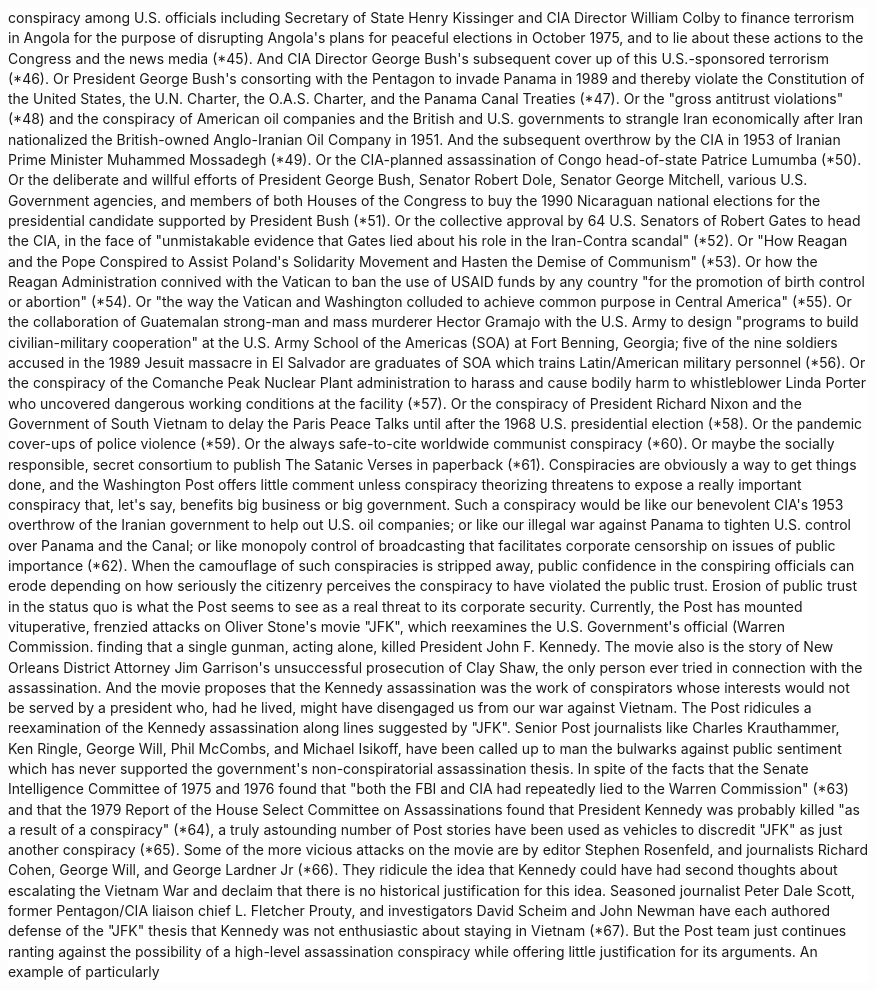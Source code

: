 conspiracy among U.S. officials including Secretary of State Henry Kissinger and CIA Director William Colby to finance terrorism in Angola for the purpose of disrupting Angola's plans for peaceful elections in October 1975, and to lie about these actions to the Congress and the news media (*45). And CIA Director George Bush's subsequent cover up of this U.S.-sponsored terrorism (*46). Or President George Bush's consorting with the Pentagon to invade Panama in 1989 and thereby violate the Constitution of the United States, the U.N. Charter, the O.A.S. Charter, and the Panama Canal Treaties (*47). Or the "gross antitrust violations" (*48) and the conspiracy of American oil companies and the British and U.S. governments to strangle Iran economically after Iran nationalized the British-owned Anglo-Iranian Oil Company in 1951. And the subsequent overthrow by the CIA in 1953 of Iranian Prime Minister Muhammed Mossadegh (*49). Or the CIA-planned assassination of Congo head-of-state Patrice Lumumba (*50). Or the deliberate and willful efforts of President George Bush, Senator Robert Dole, Senator George Mitchell, various U.S. Government agencies, and members of both Houses of the Congress to buy the 1990 Nicaraguan national elections for the presidential candidate supported by President Bush (*51). Or the collective approval by 64 U.S. Senators of Robert Gates to head the CIA, in the face of "unmistakable evidence that Gates lied about his role in the Iran-Contra scandal" (*52). Or "How Reagan and the Pope Conspired to Assist Poland's Solidarity Movement and Hasten the Demise of Communism" (*53). Or how the Reagan Administration connived with the Vatican to ban the use of USAID funds by any country "for the promotion of birth control or abortion" (*54). Or "the way the Vatican and Washington colluded to achieve common purpose in Central America" (*55). Or the collaboration of Guatemalan strong-man and mass murderer Hector Gramajo with the U.S. Army to design "programs to build civilian-military cooperation" at the U.S. Army School of the Americas (SOA) at Fort Benning, Georgia; five of the nine soldiers accused in the 1989 Jesuit massacre in El Salvador are graduates of SOA which trains Latin/American military personnel (*56). Or the conspiracy of the Comanche Peak Nuclear Plant administration to harass and cause bodily harm to whistleblower Linda Porter who uncovered dangerous working conditions at the facility (*57). Or the conspiracy of President Richard Nixon and the Government of South Vietnam to delay the Paris Peace Talks until after the 1968 U.S. presidential election (*58). Or the pandemic cover-ups of police violence (*59). Or the always safe-to-cite worldwide communist conspiracy (*60). Or maybe the socially responsible, secret consortium to publish The Satanic Verses in paperback (*61). Conspiracies are obviously a way to get things done, and the Washington Post offers little comment unless conspiracy theorizing threatens to expose a really important conspiracy that, let's say, benefits big business or big government. Such a conspiracy would be like our benevolent CIA's 1953 overthrow of the Iranian government to help out U.S. oil companies; or like our illegal war against Panama to tighten U.S. control over Panama and the Canal; or like monopoly control of broadcasting that facilitates corporate censorship on issues of public importance (*62). When the camouflage of such conspiracies is stripped away, public confidence in the conspiring officials can erode depending on how seriously the citizenry perceives the conspiracy to have violated the public trust. Erosion of public trust in the status quo is what the Post seems to see as a real threat to its corporate security. Currently, the Post has mounted vituperative, frenzied attacks on Oliver Stone's movie "JFK", which reexamines the U.S. Government's official (Warren Commission. finding that a single gunman, acting alone, killed President John F. Kennedy. The movie also is the story of New Orleans District Attorney Jim Garrison's unsuccessful prosecution of Clay Shaw, the only person ever tried in connection with the assassination. And the movie proposes that the Kennedy assassination was the work of conspirators whose interests would not be served by a president who, had he lived, might have disengaged us from our war against Vietnam. The Post ridicules a reexamination of the Kennedy assassination along lines suggested by "JFK". Senior Post journalists like Charles Krauthammer, Ken Ringle, George Will, Phil McCombs, and Michael Isikoff, have been called up to man the bulwarks against public sentiment which has never supported the government's non-conspiratorial assassination thesis. In spite of the facts that the Senate Intelligence Committee of 1975 and 1976 found that "both the FBI and CIA had repeatedly lied to the Warren Commission" (*63) and that the 1979 Report of the House Select Committee on Assassinations found that President Kennedy was probably killed "as a result of a conspiracy" (*64), a truly astounding number of Post stories have been used as vehicles to discredit "JFK" as just another conspiracy (*65). Some of the more vicious attacks on the movie are by editor Stephen Rosenfeld, and journalists Richard Cohen, George Will, and George Lardner Jr (*66). They ridicule the idea that Kennedy could have had second thoughts about escalating the Vietnam War and declaim that there is no historical justification for this idea. Seasoned journalist Peter Dale Scott, former Pentagon/CIA liaison chief L. Fletcher Prouty, and investigators David Scheim and John Newman have each authored defense of the "JFK" thesis that Kennedy was not enthusiastic about staying in Vietnam (*67). But the Post team just continues ranting against the possibility of a high-level assassination conspiracy while offering little justification for its arguments. An example of particularly
